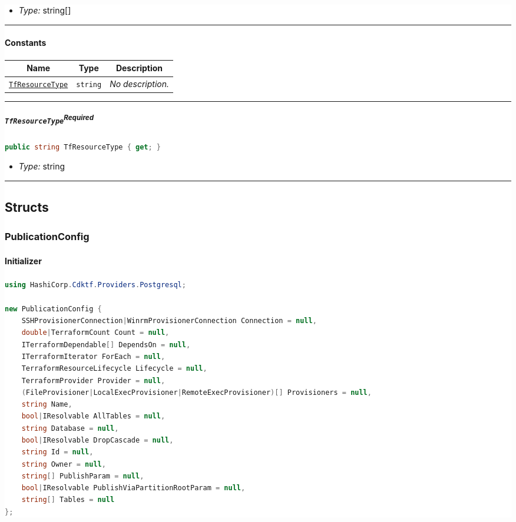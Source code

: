 - *Type:* string[]

---

#### Constants <a name="Constants" id="Constants"></a>

| **Name** | **Type** | **Description** |
| --- | --- | --- |
| <code><a href="#@cdktf/provider-postgresql.publication.Publication.property.tfResourceType">TfResourceType</a></code> | <code>string</code> | *No description.* |

---

##### `TfResourceType`<sup>Required</sup> <a name="TfResourceType" id="@cdktf/provider-postgresql.publication.Publication.property.tfResourceType"></a>

```csharp
public string TfResourceType { get; }
```

- *Type:* string

---

## Structs <a name="Structs" id="Structs"></a>

### PublicationConfig <a name="PublicationConfig" id="@cdktf/provider-postgresql.publication.PublicationConfig"></a>

#### Initializer <a name="Initializer" id="@cdktf/provider-postgresql.publication.PublicationConfig.Initializer"></a>

```csharp
using HashiCorp.Cdktf.Providers.Postgresql;

new PublicationConfig {
    SSHProvisionerConnection|WinrmProvisionerConnection Connection = null,
    double|TerraformCount Count = null,
    ITerraformDependable[] DependsOn = null,
    ITerraformIterator ForEach = null,
    TerraformResourceLifecycle Lifecycle = null,
    TerraformProvider Provider = null,
    (FileProvisioner|LocalExecProvisioner|RemoteExecProvisioner)[] Provisioners = null,
    string Name,
    bool|IResolvable AllTables = null,
    string Database = null,
    bool|IResolvable DropCascade = null,
    string Id = null,
    string Owner = null,
    string[] PublishParam = null,
    bool|IResolvable PublishViaPartitionRootParam = null,
    string[] Tables = null
};
```
